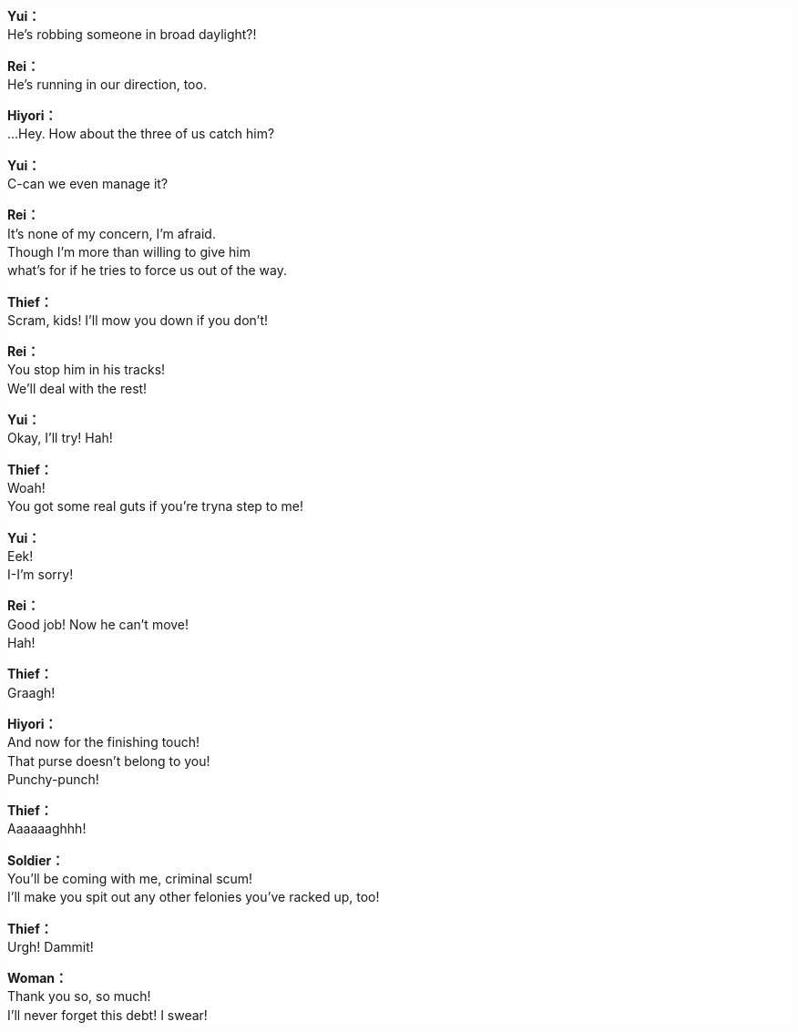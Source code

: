 **Yui：**  
He’s robbing someone in broad daylight?!  
  
**Rei：**  
He’s running in our direction, too.  
  
**Hiyori：**  
...Hey. How about the three of us catch him?  
  
**Yui：**  
C-can we even manage it?  
  
**Rei：**  
It’s none of my concern, I’m afraid.  
Though I’m more than willing to give him  
what’s for if he tries to force us out of the way.  
  
**Thief：**  
Scram, kids! I’ll mow you down if you don’t!  
  
**Rei：**  
You stop him in his tracks!  
We’ll deal with the rest!  
  
**Yui：**  
Okay, I’ll try! Hah!  
  
**Thief：**  
Woah!  
You got some real guts if you’re tryna step to me!  
  
**Yui：**  
Eek!  
I-I’m sorry!  
  
**Rei：**  
Good job! Now he can’t move!  
Hah!  
  
**Thief：**  
Graagh!  
  
**Hiyori：**  
And now for the finishing touch!  
That purse doesn’t belong to you!  
Punchy-punch!  
  
**Thief：**  
Aaaaaaghhh!  
  
**Soldier：**  
You’ll be coming with me, criminal scum!  
I’ll make you spit out any other felonies you’ve racked up, too!  
  
**Thief：**  
Urgh! Dammit!  
  
**Woman：**  
Thank you so, so much!  
I’ll never forget this debt! I swear!  
  